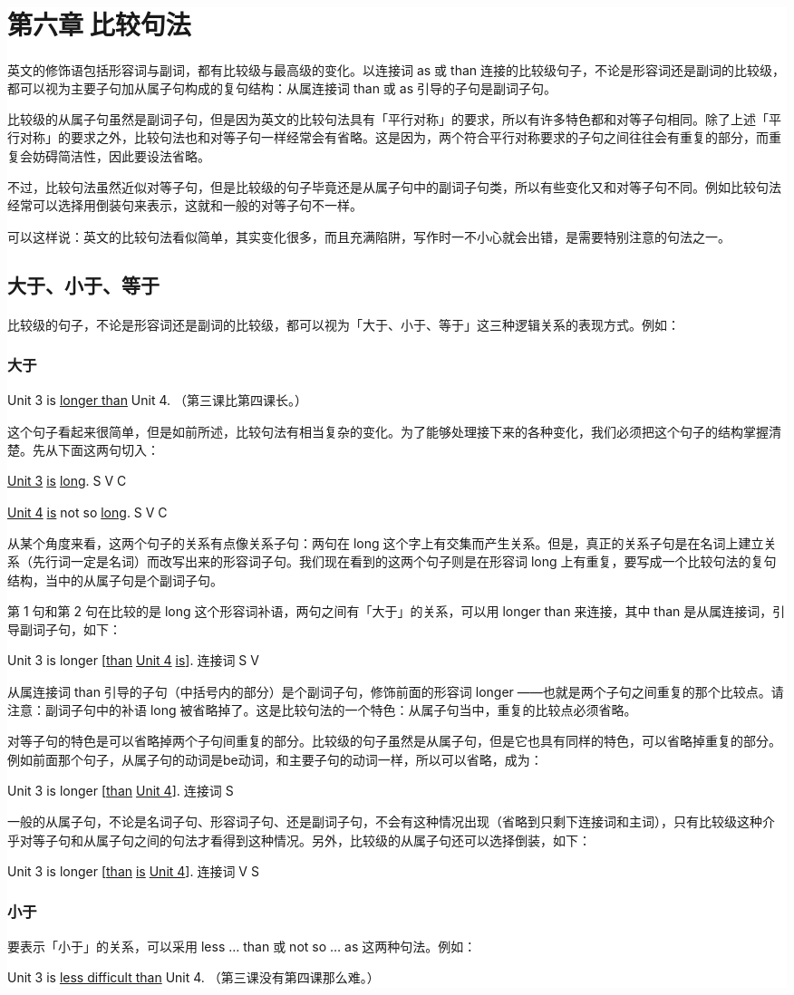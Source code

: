 # 第六章 比较句法

英文的修饰语包括形容词与副词，都有比较级与最高级的变化。以连接词 as 或 than 连接的比较级句子，不论是形容词还是副词的比较级，都可以视为主要子句加从属子句构成的复句结构：从属连接词 than 或 as 引导的子句是副词子句。

比较级的从属子句虽然是副词子句，但是因为英文的比较句法具有「平行对称」的要求，所以有许多特色都和对等子句相同。除了上述「平行对称」的要求之外，比较句法也和对等子句一样经常会有省略。这是因为，两个符合平行对称要求的子句之间往往会有重复的部分，而重复会妨碍简洁性，因此要设法省略。

不过，比较句法虽然近似对等子句，但是比较级的句子毕竟还是从属子句中的副词子句类，所以有些变化又和对等子句不同。例如比较句法经常可以选择用倒装句来表示，这就和一般的对等子句不一样。

可以这样说：英文的比较句法看似简单，其实变化很多，而且充满陷阱，写作时一不小心就会出错，是需要特别注意的句法之一。

## 大于、小于、等于

比较级的句子，不论是形容词还是副词的比较级，都可以视为「大于、小于、等于」这三种逻辑关系的表现方式。例如：

### 大于

Unit 3 is <u>longer than</u> Unit 4.
（第三课比第四课长。）

这个句子看起来很简单，但是如前所述，比较句法有相当复杂的变化。为了能够处理接下来的各种变化，我们必须把这个句子的结构掌握清楚。先从下面这两句切入：

<u>Unit 3</u> <u>is</u> <u>long</u>.
S V C

<u>Unit 4</u> <u>is</u> not so <u>long</u>.
S V C

从某个角度来看，这两个句子的关系有点像关系子句：两句在 long 这个字上有交集而产生关系。但是，真正的关系子句是在名词上建立关系（先行词一定是名词）而改写出来的形容词子句。我们现在看到的这两个句子则是在形容词 long 上有重复，要写成一个比较句法的复句结构，当中的从属子句是个副词子句。

第 1 句和第 2 句在比较的是 long 这个形容词补语，两句之间有「大于」的关系，可以用 longer than 来连接，其中 than 是从属连接词，引导副词子句，如下：

Unit 3 is longer [<u>than</u> <u>Unit 4</u> <u>is</u>].
连接词 S V

从属连接词 than 引导的子句（中括号内的部分）是个副词子句，修饰前面的形容词 longer ——也就是两个子句之间重复的那个比较点。请注意：副词子句中的补语 long 被省略掉了。这是比较句法的一个特色：从属子句当中，重复的比较点必须省略。

对等子句的特色是可以省略掉两个子句间重复的部分。比较级的句子虽然是从属子句，但是它也具有同样的特色，可以省略掉重复的部分。例如前面那个句子，从属子句的动词是be动词，和主要子句的动词一样，所以可以省略，成为：

Unit 3 is longer [<u>than</u> <u>Unit 4</u>].
连接词 S

一般的从属子句，不论是名词子句、形容词子句、还是副词子句，不会有这种情况出现（省略到只剩下连接词和主词），只有比较​​级这种介乎对等子句和从属子句之间的句法才看得到这种情况。另外，比较级的从属子句还可以选择倒装，如下：

Unit 3 is longer [<u>than</u> <u>is</u> <u>Unit 4</u>].
连接词 V S

### 小于

要表示「小于」的关系，可以采用 less … than 或 not so … as 这两种句法。例如：

Unit 3 is <u>less difficult than</u> Unit 4.
（第三课没有第四课那么难。）
